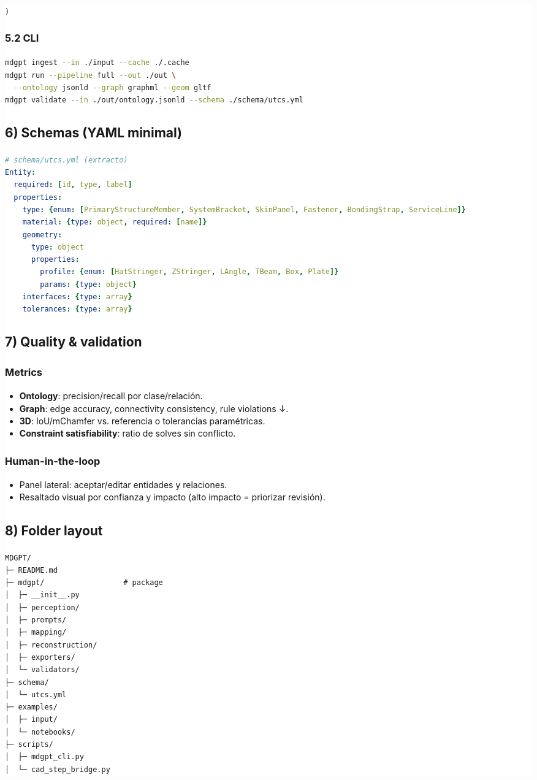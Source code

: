 ```python
)
```

### 5.2 CLI
```bash
mdgpt ingest --in ./input --cache ./.cache
mdgpt run --pipeline full --out ./out \
  --ontology jsonld --graph graphml --geom gltf
mdgpt validate --in ./out/ontology.jsonld --schema ./schema/utcs.yml
```

## 6) Schemas (YAML minimal)
```yaml
# schema/utcs.yml (extracto)
Entity:
  required: [id, type, label]
  properties:
    type: {enum: [PrimaryStructureMember, SystemBracket, SkinPanel, Fastener, BondingStrap, ServiceLine]}
    material: {type: object, required: [name]}
    geometry:
      type: object
      properties:
        profile: {enum: [HatStringer, ZStringer, LAngle, TBeam, Box, Plate]}
        params: {type: object}
    interfaces: {type: array}
    tolerances: {type: array}
```

## 7) Quality & validation

### Metrics
- **Ontology**: precision/recall por clase/relación.
- **Graph**: edge accuracy, connectivity consistency, rule violations ↓.
- **3D**: IoU/mChamfer vs. referencia o tolerancias paramétricas.
- **Constraint satisfiability**: ratio de solves sin conflicto.

### Human-in-the-loop
- Panel lateral: aceptar/editar entidades y relaciones.
- Resaltado visual por confianza y impacto (alto impacto = priorizar revisión).

## 8) Folder layout
```
MDGPT/
├─ README.md
├─ mdgpt/                  # package
│  ├─ __init__.py
│  ├─ perception/
│  ├─ prompts/
│  ├─ mapping/
│  ├─ reconstruction/
│  ├─ exporters/
│  └─ validators/
├─ schema/
│  └─ utcs.yml
├─ examples/
│  ├─ input/
│  └─ notebooks/
├─ scripts/
│  ├─ mdgpt_cli.py
│  └─ cad_step_bridge.py
```